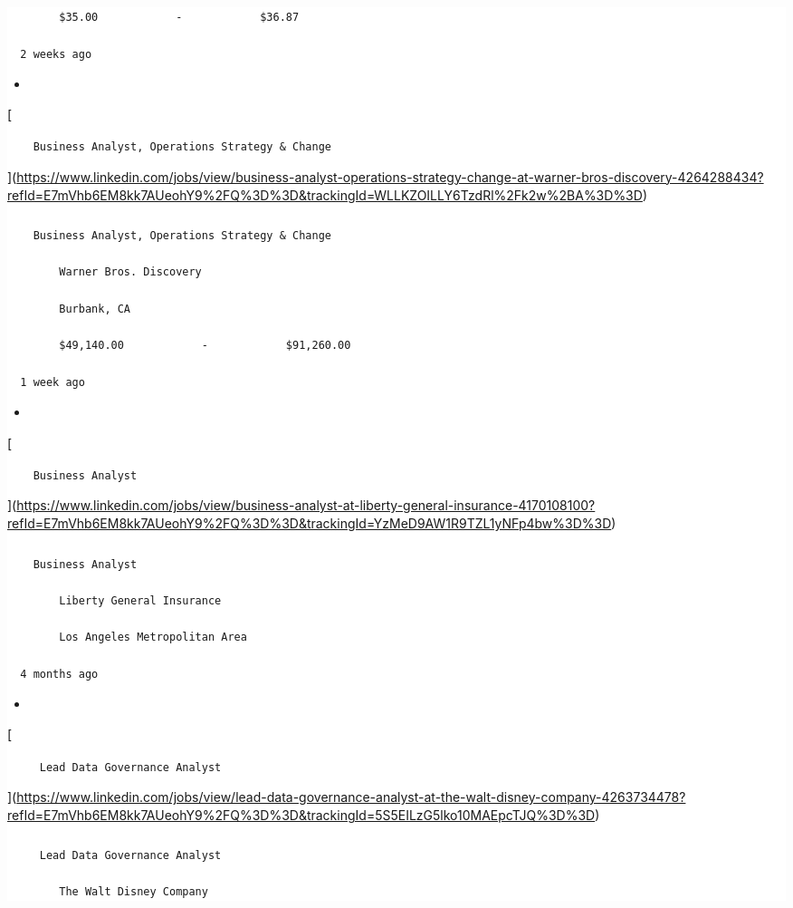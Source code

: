             $35.00            -            $36.87 

      2 weeks ago

- 

[

        Business Analyst, Operations Strategy & Change

](https://www.linkedin.com/jobs/view/business-analyst-operations-strategy-change-at-warner-bros-discovery-4264288434?refId=E7mVhb6EM8kk7AUeohY9%2FQ%3D%3D&trackingId=WLLKZOILLY6TzdRl%2Fk2w%2BA%3D%3D)

 ### 

        Business Analyst, Operations Strategy & Change

#### 

            Warner Bros. Discovery

            Burbank, CA

            $49,140.00            -            $91,260.00 

      1 week ago

- 

[

        Business Analyst

](https://www.linkedin.com/jobs/view/business-analyst-at-liberty-general-insurance-4170108100?refId=E7mVhb6EM8kk7AUeohY9%2FQ%3D%3D&trackingId=YzMeD9AW1R9TZL1yNFp4bw%3D%3D)

 ### 

        Business Analyst

#### 

            Liberty General Insurance

            Los Angeles Metropolitan Area

      4 months ago

- 

[

         Lead Data Governance Analyst

](https://www.linkedin.com/jobs/view/lead-data-governance-analyst-at-the-walt-disney-company-4263734478?refId=E7mVhb6EM8kk7AUeohY9%2FQ%3D%3D&trackingId=5S5EILzG5lko10MAEpcTJQ%3D%3D)

 ### 

         Lead Data Governance Analyst

#### 

            The Walt Disney Company
